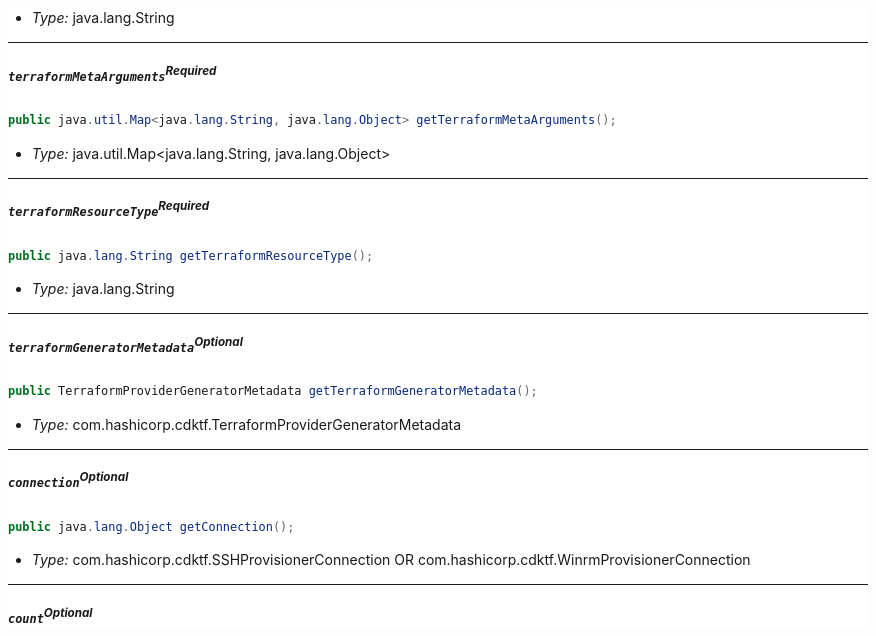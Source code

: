 - *Type:* java.lang.String

---

##### `terraformMetaArguments`<sup>Required</sup> <a name="terraformMetaArguments" id="@cdktf/provider-azurerm.mssqlVirtualMachine.MssqlVirtualMachine.property.terraformMetaArguments"></a>

```java
public java.util.Map<java.lang.String, java.lang.Object> getTerraformMetaArguments();
```

- *Type:* java.util.Map<java.lang.String, java.lang.Object>

---

##### `terraformResourceType`<sup>Required</sup> <a name="terraformResourceType" id="@cdktf/provider-azurerm.mssqlVirtualMachine.MssqlVirtualMachine.property.terraformResourceType"></a>

```java
public java.lang.String getTerraformResourceType();
```

- *Type:* java.lang.String

---

##### `terraformGeneratorMetadata`<sup>Optional</sup> <a name="terraformGeneratorMetadata" id="@cdktf/provider-azurerm.mssqlVirtualMachine.MssqlVirtualMachine.property.terraformGeneratorMetadata"></a>

```java
public TerraformProviderGeneratorMetadata getTerraformGeneratorMetadata();
```

- *Type:* com.hashicorp.cdktf.TerraformProviderGeneratorMetadata

---

##### `connection`<sup>Optional</sup> <a name="connection" id="@cdktf/provider-azurerm.mssqlVirtualMachine.MssqlVirtualMachine.property.connection"></a>

```java
public java.lang.Object getConnection();
```

- *Type:* com.hashicorp.cdktf.SSHProvisionerConnection OR com.hashicorp.cdktf.WinrmProvisionerConnection

---

##### `count`<sup>Optional</sup> <a name="count" id="@cdktf/provider-azurerm.mssqlVirtualMachine.MssqlVirtualMachine.property.count"></a>
